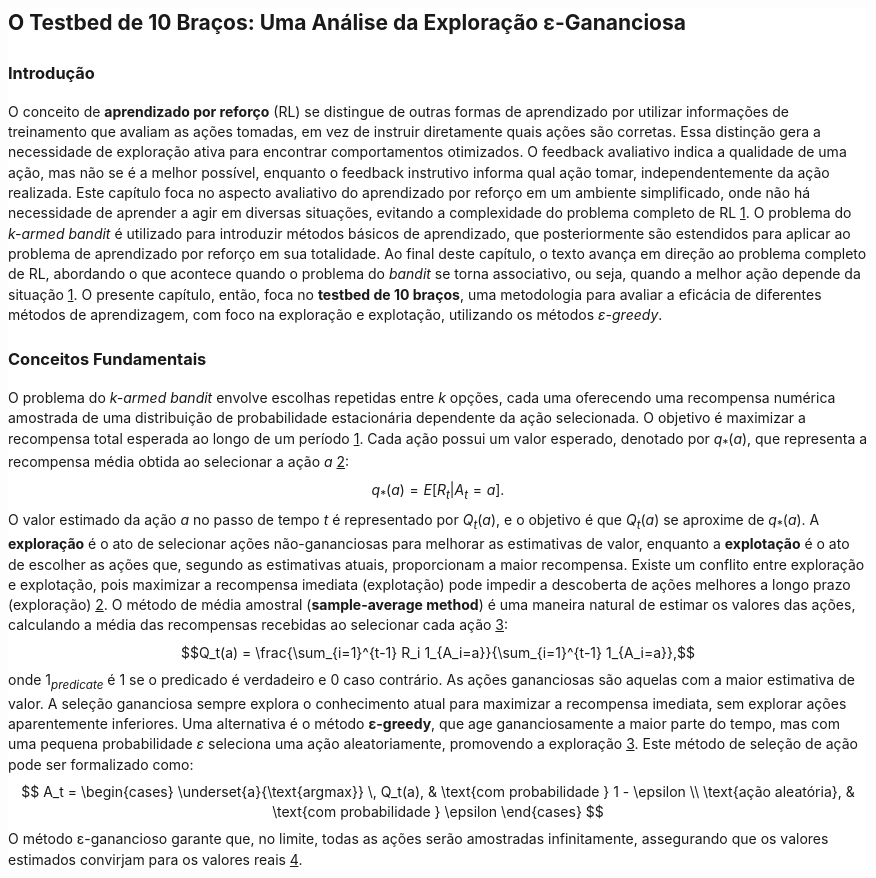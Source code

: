 ## O Testbed de 10 Braços: Uma Análise da Exploração ε-Gananciosa

### Introdução
O conceito de **aprendizado por reforço** (RL) se distingue de outras formas de aprendizado por utilizar informações de treinamento que avaliam as ações tomadas, em vez de instruir diretamente quais ações são corretas. Essa distinção gera a necessidade de exploração ativa para encontrar comportamentos otimizados. O feedback avaliativo indica a qualidade de uma ação, mas não se é a melhor possível, enquanto o feedback instrutivo informa qual ação tomar, independentemente da ação realizada. Este capítulo foca no aspecto avaliativo do aprendizado por reforço em um ambiente simplificado, onde não há necessidade de aprender a agir em diversas situações, evitando a complexidade do problema completo de RL [1](https://chatgpt.com/c/67829922-359c-8011-96dd-970c04ed772c#user-content-fn-1). O problema do *k-armed bandit* é utilizado para introduzir métodos básicos de aprendizado, que posteriormente são estendidos para aplicar ao problema de aprendizado por reforço em sua totalidade. Ao final deste capítulo, o texto avança em direção ao problema completo de RL, abordando o que acontece quando o problema do *bandit* se torna associativo, ou seja, quando a melhor ação depende da situação [1](https://chatgpt.com/c/67829922-359c-8011-96dd-970c04ed772c#user-content-fn-1). O presente capítulo, então, foca no **testbed de 10 braços**, uma metodologia para avaliar a eficácia de diferentes métodos de aprendizagem, com foco na exploração e explotação, utilizando os métodos *ε-greedy*.

### Conceitos Fundamentais
O problema do *k-armed bandit* envolve escolhas repetidas entre *k* opções, cada uma oferecendo uma recompensa numérica amostrada de uma distribuição de probabilidade estacionária dependente da ação selecionada. O objetivo é maximizar a recompensa total esperada ao longo de um período [1](https://chatgpt.com/c/67829922-359c-8011-96dd-970c04ed772c#user-content-fn-1). Cada ação possui um valor esperado, denotado por $q_*(a)$, que representa a recompensa média obtida ao selecionar a ação *a* [2](https://chatgpt.com/c/67829922-359c-8011-96dd-970c04ed772c#user-content-fn-2):
$$q_*(a) = E[R_t | A_t=a].$$
O valor estimado da ação *a* no passo de tempo *t* é representado por $Q_t(a)$, e o objetivo é que $Q_t(a)$ se aproxime de $q_*(a)$. A **exploração** é o ato de selecionar ações não-gananciosas para melhorar as estimativas de valor, enquanto a **explotação** é o ato de escolher as ações que, segundo as estimativas atuais, proporcionam a maior recompensa. Existe um conflito entre exploração e explotação, pois maximizar a recompensa imediata (explotação) pode impedir a descoberta de ações melhores a longo prazo (exploração) [2](https://chatgpt.com/c/67829922-359c-8011-96dd-970c04ed772c#user-content-fn-2). O método de média amostral (**sample-average method**) é uma maneira natural de estimar os valores das ações, calculando a média das recompensas recebidas ao selecionar cada ação [3](https://chatgpt.com/c/67829922-359c-8011-96dd-970c04ed772c#user-content-fn-3):
$$Q_t(a) = \frac{\sum_{i=1}^{t-1} R_i 1_{A_i=a}}{\sum_{i=1}^{t-1} 1_{A_i=a}},$$
onde $1_{predicate}$ é 1 se o predicado é verdadeiro e 0 caso contrário. As ações gananciosas são aquelas com a maior estimativa de valor. A seleção gananciosa sempre explora o conhecimento atual para maximizar a recompensa imediata, sem explorar ações aparentemente inferiores. Uma alternativa é o método **ε-greedy**, que age gananciosamente a maior parte do tempo, mas com uma pequena probabilidade *ε* seleciona uma ação aleatoriamente, promovendo a exploração [3](https://chatgpt.com/c/67829922-359c-8011-96dd-970c04ed772c#user-content-fn-3). Este método de seleção de ação pode ser formalizado como:
$$ A_t = \begin{cases} \underset{a}{\text{argmax}} \, Q_t(a), & \text{com probabilidade } 1 - \epsilon \\  \text{ação aleatória}, & \text{com probabilidade } \epsilon \end{cases} $$
O método ε-ganancioso garante que, no limite, todas as ações serão amostradas infinitamente, assegurando que os valores estimados convirjam para os valores reais [4](https://chatgpt.com/c/67829922-359c-8011-96dd-970c04ed772c#user-content-fn-4).


[^1]: "The most important feature distinguishing reinforcement learning from other types of learning is that it uses training information that evaluates the actions taken rather than instructs by giving correct actions. This is what creates the need for active exploration, for an explicit search for good behavior. Purely evaluative feedback indicates how good the action taken was, but not whether it was the best or the worst action possible. Purely instructive feedback, on the other hand, indicates the correct action to take, independently of the action taken. This kind of feedback is the basis of supervised learning, which includes large parts of pattern classification, artificial neural networks, and system identification. In their pure forms, these two kinds of feedback are quite distinct: evaluative feedback depends entirely on the action taken, whereas instructive feedback is independent of the action taken. In this chapter we study the evaluative aspect of reinforcement learning in a simplified setting, one that does not involve learning to act in more than one situation. This nonassociative setting is the one in which most prior work involving evaluative feedback has been done, and it avoids much of the complexity of the full reinforcement learning problem. Studying this case enables us to see most clearly how evaluative feedback differs from, and yet can be combined with, instructive feedback. The particular nonassociative, evaluative feedback problem that we explore is a simple version of the k-armed bandit problem. We use this problem to introduce a number of basic learning methods which we extend in later chapters to apply to the full reinforcement learning problem. At the end of this chapter, we take a step closer to the full reinforcement learning problem by discussing what happens when the bandit problem becomes associative, that is, when the best action depends on the situation." *(Trecho de Multi-armed Bandits)*
[^2]: "In our k-armed bandit problem, each of the k actions has an expected or mean reward given that that action is selected; let us call this the value of that action. We denote the action selected on time step t as At, and the corresponding reward as Rt. The value then of an arbitrary action a, denoted q∗(a), is the expected reward given that a is selected: $q*(a) = E[R_t | A_t=a]$. If you knew the value of each action, then it would be trivial to solve the k-armed bandit problem: you would always select the action with highest value. We assume that you do not know the action values with certainty, although you may have estimates. We denote the estimated value of action a at time stept as $Q_t(a)$. We would like $Q_t(a)$ to be close to $q∗(a)$. If you maintain estimates of the action values, then at any time step there is at least one action whose estimated value is greatest. We call these the greedy actions. When you select one of these actions, we say that you are exploiting your current knowledge of the values of the actions. If instead you select one of the nongreedy actions, then we say you are exploring, because this enables you to improve your estimate of the nongreedy action’s value. Exploitation is the right thing to do to maximize the expected reward on the one step, but exploration may produce the greater total reward in the long run. For example, suppose a greedy action’s value is known with certainty, while several other actions are estimated to be nearly as good but with substantial uncertainty. The uncertainty is such that at least one of these other actions probably is actually better than the greedy action, but you don’t know which one. If you have many time steps ahead on which to make action selections, then it may be better to explore the nongreedy actions and discover which of them are better than the greedy action. Reward is lower in the short run, during exploration, but higher in the long run because after you have discovered the better actions, you can exploit them many times. Because it is not possible both to explore and to exploit with any single action selection, one often refers to the “conflict” between exploration and exploitation." *(Trecho de Multi-armed Bandits)*
[^3]: "We begin by looking more closely at methods for estimating the values of actions and for using the estimates to make action selection decisions, which we collectively call action-value methods. Recall that the true value of an action is the mean reward when that action is selected. One natural way to estimate this is by averaging the rewards actually received: $Q_t(a) = (\text{sum of rewards when a taken prior to t}) / (\text{number of times a taken prior to t}) = (\sum_{i=1}^{t-1} R_i 1_{A_i=a}) / (\sum_{i=1}^{t-1} 1_{A_i=a})$ where $1_{predicate}$ denotes the random variable that is 1 if predicate is true and 0 if it is not. If the denominator is zero, then we instead define $Q_t(a)$ as some default value, such as 0. As the denominator goes to infinity, by the law of large numbers, $Q_t(a)$ converges to $q∗(a)$. We call this the sample-average method for estimating action values because each estimate is an average of the sample of relevant rewards. Of course this is just one way to estimate action values, and not necessarily the best one. Nevertheless, for now let us stay with this simple estimation method and turn to the question of how the estimates might be used to select actions. The simplest action selection rule is to select one of the actions with the highest estimated value, that is, one of the greedy actions as defined in the previous section. If there is more than one greedy action, then a selection is made among them in some arbitrary way, perhaps randomly. We write this greedy action selection method as $A_t = \text{argmax}_a \, Q_t(a)$, where argmaxa denotes the action a for which the expression that follows is maximized (with ties broken arbitrarily). Greedy action selection always exploits current knowledge to maximize immediate reward; it spends no time at all sampling apparently inferior actions to see if they might really be better. A simple alternative is to behave greedily most of the time, but every once in a while, say with small probability ε, instead select randomly" *(Trecho de Multi-armed Bandits)*
[^4]: "from among all the actions with equal probability, independently of the action-value estimates. We call methods using this near-greedy action selection rule ε-greedy methods. An advantage of these methods is that, in the limit as the number of steps increases, every action will be sampled an infinite number of times, thus ensuring that all the $Q_t(a)$ converge to their respective $q∗(a)$. This of course implies that the probability of selecting the optimal action converges to greater than 1 – ε, that is, to near certainty. These are just asymptotic guarantees, however, and say little about the practical effectiveness of the methods." *(Trecho de Multi-armed Bandits)*
[^5]: "To roughly assess the relative effectiveness of the greedy and ɛ-greedy action-value methods, we compared them numerically on a suite of test problems. This was a set of 2000 randomly generated k-armed bandit problems with k = 10. For each bandit problem, such as the one shown in Figure 2.1, the action values, q∗(a), a = 1, ..., 10, were selected according to a normal (Gaussian) distribution with mean 0 and variance 1. Then, when a learning method applied to that problem selected action At at time step t, the actual reward, Rt, was selected from a normal distribution with mean $q∗(A_t)$ and variance 1. These distributions are shown in gray in Figure 2.1. We call this suite of test tasks the 10-armed testbed. For any learning method, we can measure its performance and behavior as it improves with experience over 1000 time steps when applied to one of the bandit problems. This makes up one run. Repeating this for 2000 independent runs, each with a different bandit problem, we obtained measures of the learning algorithm’s average behavior." *(Trecho de Multi-armed Bandits)*
[^6]: "shows that the greedy method found the optimal action in only approximately one-third of the tasks. In the other two-thirds, its initial samples of the optimal action were disappointing, and it never returned to it. The ɛ-greedy methods eventually performed better because they continued to explore and to improve their chances of recognizing the optimal action. The ɛ = 0.1 method explored more, and usually found the optimal action earlier, but it never selected that action more than 91% of the time. The ɛ = 0.01 method improved more slowly, but eventually would perform better than the ɛ = 0.1 method on both performance measures shown in the figure. It is also possible to reduce ε over time to try to get the best of both high and low values. The advantage of ɛ-greedy over greedy methods depends on the task. For example, suppose the reward variance had been larger, say 10 instead of 1. With noisier rewards it takes more exploration to find the optimal action, and ɛ-greedy methods should fare even better relative to the greedy method. On the other hand, if the reward variances were zero, then the greedy method would know the true value of each action after trying it once. In this case the greedy method might actually perform best because it would soon find the optimal action and then never explore. But even in the deterministic case there is a large advantage to exploring if we weaken some of the other assumptions. For example, suppose the bandit task were nonstationary, that is, the true values of the actions changed over time. In this case exploration is needed even in the deterministic case to make sure one of the nongreedy actions has not changed to become better than the greedy one. As we shall see in the next few chapters, nonstationarity is the case most commonly encountered in reinforcement learning. Even if the underlying task is stationary and deterministic, the learner faces a set of banditlike decision tasks each of which changes over time as learning proceeds and the agent’s decision-making policy changes. Reinforcement learning requires a balance between exploration and exploitation." *(Trecho de Multi-armed Bandits)*